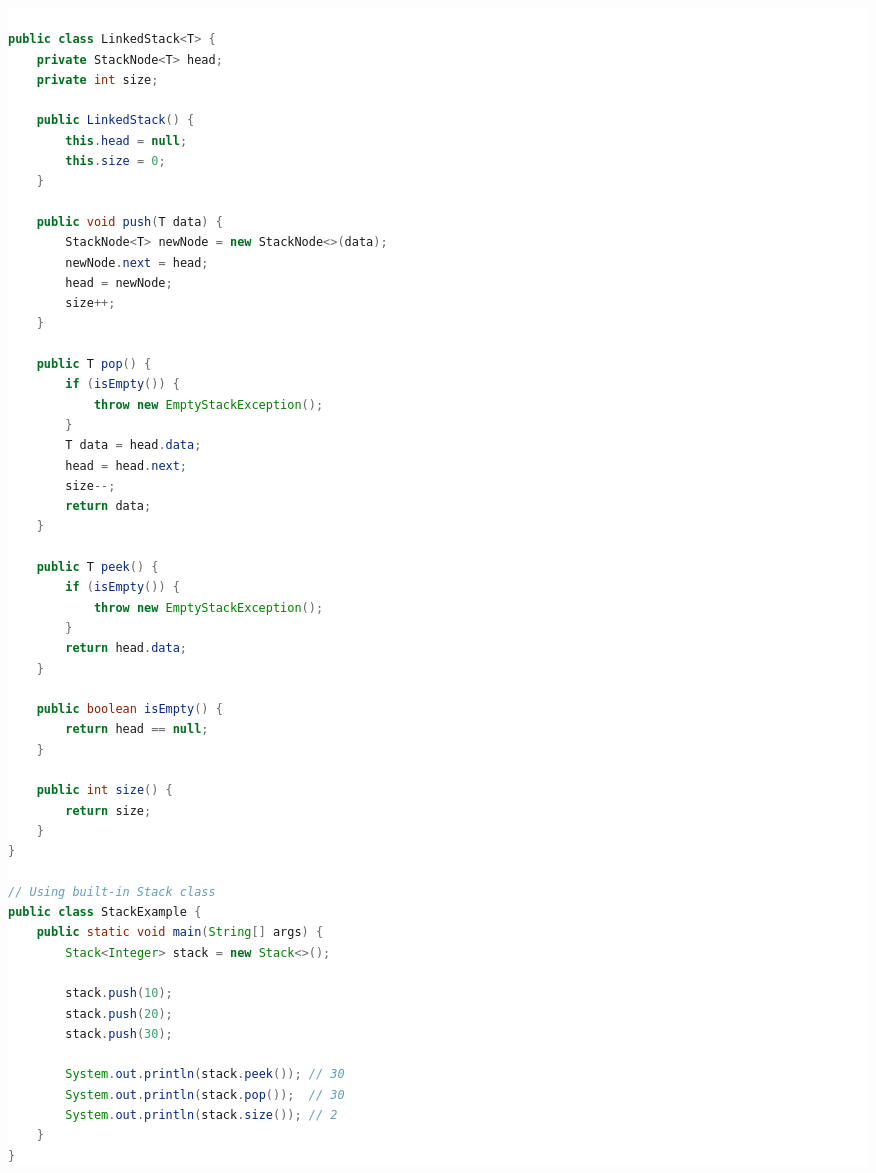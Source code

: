 ```java

public class LinkedStack<T> {
    private StackNode<T> head;
    private int size;
    
    public LinkedStack() {
        this.head = null;
        this.size = 0;
    }
    
    public void push(T data) {
        StackNode<T> newNode = new StackNode<>(data);
        newNode.next = head;
        head = newNode;
        size++;
    }
    
    public T pop() {
        if (isEmpty()) {
            throw new EmptyStackException();
        }
        T data = head.data;
        head = head.next;
        size--;
        return data;
    }
    
    public T peek() {
        if (isEmpty()) {
            throw new EmptyStackException();
        }
        return head.data;
    }
    
    public boolean isEmpty() {
        return head == null;
    }
    
    public int size() {
        return size;
    }
}

// Using built-in Stack class
public class StackExample {
    public static void main(String[] args) {
        Stack<Integer> stack = new Stack<>();
        
        stack.push(10);
        stack.push(20);
        stack.push(30);
        
        System.out.println(stack.peek()); // 30
        System.out.println(stack.pop());  // 30
        System.out.println(stack.size()); // 2
    }
}
```
